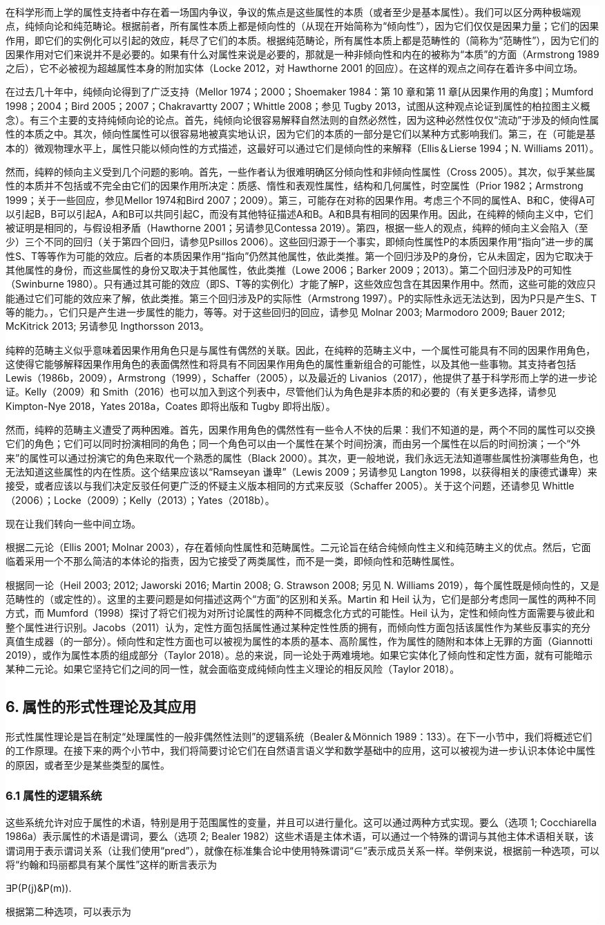 在科学形而上学的属性支持者中存在着一场国内争议，争议的焦点是这些属性的本质（或者至少是基本属性）。我们可以区分两种极端观点，纯倾向论和纯范畴论。根据前者，所有属性本质上都是倾向性的（从现在开始简称为“倾向性”），因为它们仅仅是因果力量；它们的因果作用，即它们的实例化可以引起的效应，耗尽了它们的本质。根据纯范畴论，所有属性本质上都是范畴性的（简称为“范畴性”），因为它们的因果作用对它们来说并不是必要的。如果有什么对属性来说是必要的，那就是一种非倾向性和内在的被称为“本质”的方面（Armstrong 1989 之后），它不必被视为超越属性本身的附加实体（Locke 2012，对 Hawthorne 2001 的回应）。在这样的观点之间存在着许多中间立场。

在过去几十年中，纯倾向论得到了广泛支持（Mellor 1974；2000；Shoemaker 1984：第 10 章和第 11 章[从因果作用的角度]；Mumford 1998；2004；Bird 2005；2007；Chakravartty 2007；Whittle 2008；参见 Tugby 2013，试图从这种观点论证到属性的柏拉图主义概念）。有三个主要的支持纯倾向论的论点。首先，纯倾向论很容易解释自然法则的自然必然性，因为这种必然性仅仅“流动”于涉及的倾向性属性的本质之中。其次，倾向性属性可以很容易地被真实地认识，因为它们的本质的一部分是它们以某种方式影响我们。第三，在（可能是基本的）微观物理水平上，属性只能以倾向性的方式描述，这最好可以通过它们是倾向性的来解释（Ellis＆Lierse 1994；N. Williams 2011）。

然而，纯粹的倾向主义受到几个问题的影响。首先，一些作者认为很难明确区分倾向性和非倾向性属性（Cross 2005）。其次，似乎某些属性的本质并不包括或不完全由它们的因果作用所决定：质感、惰性和表观性属性，结构和几何属性，时空属性（Prior 1982；Armstrong 1999；关于一些回应，参见Mellor 1974和Bird 2007；2009）。第三，可能存在对称的因果作用。考虑三个不同的属性A、B和C，使得A可以引起B，B可以引起A，A和B可以共同引起C，而没有其他特征描述A和B。A和B具有相同的因果作用。因此，在纯粹的倾向主义中，它们被证明是相同的，与假设相矛盾（Hawthorne 2001；另请参见Contessa 2019）。第四，根据一些人的观点，纯粹的倾向主义会陷入（至少）三个不同的回归（关于第四个回归，请参见Psillos 2006）。这些回归源于一个事实，即倾向性属性P的本质因果作用“指向”进一步的属性S、T等等作为可能的效应。后者的本质因果作用“指向”仍然其他属性，依此类推。第一个回归涉及P的身份，它从未固定，因为它取决于其他属性的身份，而这些属性的身份又取决于其他属性，依此类推（Lowe 2006；Barker 2009；2013）。第二个回归涉及P的可知性（Swinburne 1980）。只有通过其可能的效应（即S、T等的实例化）才能了解P，这些效应包含在其因果作用中。然而，这些可能的效应只能通过它们可能的效应来了解，依此类推。第三个回归涉及P的实际性（Armstrong 1997）。P的实际性永远无法达到，因为P只是产生S、T等的能力。，它们只是产生进一步属性的能力，等等。对于这些回归的回应，请参见 Molnar 2003; Marmodoro 2009; Bauer 2012; McKitrick 2013; 另请参见 Ingthorsson 2013。

纯粹的范畴主义似乎意味着因果作用角色只是与属性有偶然的关联。因此，在纯粹的范畴主义中，一个属性可能具有不同的因果作用角色，这使得它能够解释因果作用角色的表面偶然性和将具有不同因果作用角色的属性重新组合的可能性，以及其他一些事物。其支持者包括 Lewis（1986b，2009），Armstrong（1999），Schaffer（2005），以及最近的 Livanios（2017），他提供了基于科学形而上学的进一步论证。Kelly（2009）和 Smith（2016）也可以加入到这个列表中，尽管他们认为角色是非本质的和必要的（有关更多选择，请参见 Kimpton-Nye 2018，Yates 2018a，Coates 即将出版和 Tugby 即将出版）。

然而，纯粹的范畴主义遭受了两种困难。首先，因果作用角色的偶然性有一些令人不快的后果：我们不知道的是，两个不同的属性可以交换它们的角色；它们可以同时扮演相同的角色；同一个角色可以由一个属性在某个时间扮演，而由另一个属性在以后的时间扮演；一个“外来”的属性可以通过扮演它的角色来取代一个熟悉的属性（Black 2000）。其次，更一般地说，我们永远无法知道哪些属性扮演哪些角色，也无法知道这些属性的内在性质。这个结果应该以“Ramseyan 谦卑”（Lewis 2009；另请参见 Langton 1998，以获得相关的康德式谦卑）来接受，或者应该以与我们决定反驳任何更广泛的怀疑主义版本相同的方式来反驳（Schaffer 2005）。关于这个问题，还请参见 Whittle（2006）；Locke（2009）；Kelly（2013）；Yates（2018b）。

现在让我们转向一些中间立场。

根据二元论（Ellis 2001; Molnar 2003），存在着倾向性属性和范畴属性。二元论旨在结合纯倾向性主义和纯范畴主义的优点。然后，它面临着采用一个不那么简洁的本体论的指责，因为它接受了两类属性，而不是一类，即倾向性和范畴性属性。

根据同一论（Heil 2003; 2012; Jaworski 2016; Martin 2008; G. Strawson 2008; 另见 N. Williams 2019），每个属性既是倾向性的，又是范畴性的（或定性的）。这里的主要问题是如何描述这两个“方面”的区别和关系。Martin 和 Heil 认为，它们是部分考虑同一属性的两种不同方式，而 Mumford（1998）探讨了将它们视为对所讨论属性的两种不同概念化方式的可能性。Heil 认为，定性和倾向性方面需要与彼此和整个属性进行识别。Jacobs（2011）认为，定性方面包括属性通过某种定性性质的拥有，而倾向性方面包括该属性作为某些反事实的充分真值生成器（的一部分）。倾向性和定性方面也可以被视为属性的本质的基本、高阶属性，作为属性的随附和本体上无罪的方面（Giannotti 2019），或作为属性本质的组成部分（Taylor 2018）。总的来说，同一论处于两难境地。如果它实体化了倾向性和定性方面，就有可能暗示某种二元论。如果它坚持它们之间的同一性，就会面临变成纯倾向性主义理论的相反风险（Taylor 2018）。

## 6. 属性的形式性理论及其应用

形式性属性理论是旨在制定“处理属性的一般非偶然性法则”的逻辑系统（Bealer＆Mönnich 1989：133）。在下一小节中，我们将概述它们的工作原理。在接下来的两个小节中，我们将简要讨论它们在自然语言语义学和数学基础中的应用，这可以被视为进一步认识本体论中属性的原因，或者至少是某些类型的属性。

### 6.1 属性的逻辑系统

这些系统允许对应于属性的术语，特别是用于范围属性的变量，并且可以进行量化。这可以通过两种方式实现。要么（选项 1; Cocchiarella 1986a）表示属性的术语是谓词，要么（选项 2; Bealer 1982）这些术语是主体术语，可以通过一个特殊的谓词与其他主体术语相关联，该谓词用于表示谓词关系（让我们使用“pred”），就像在标准集合论中使用特殊谓词“∈”表示成员关系一样。举例来说，根据前一种选项，可以将“约翰和玛丽都具有某个属性”这样的断言表示为

∃P(P(j)&P(m)).

根据第二种选项，可以表示为
